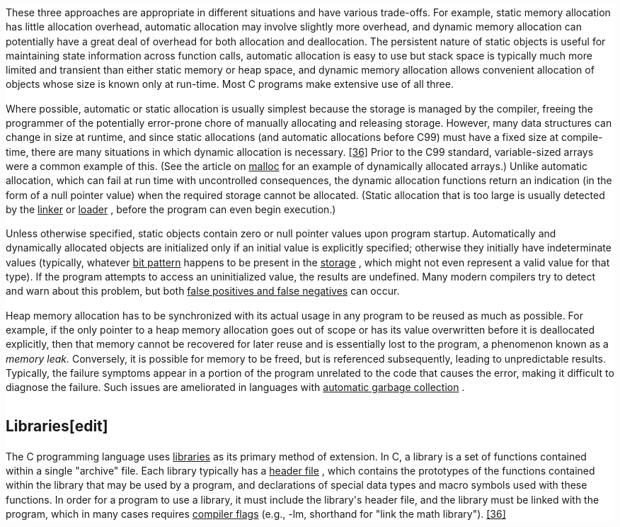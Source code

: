
These three approaches are appropriate in different situations and have various trade-offs. For example, static memory allocation has little allocation overhead, automatic allocation may involve slightly more overhead, and dynamic memory allocation can potentially have a great deal of overhead for both allocation and deallocation. The persistent nature of static objects is useful for maintaining state information across function calls, automatic allocation is easy to use but stack space is typically much more limited and transient than either static memory or heap space, and dynamic memory allocation allows convenient allocation of objects whose size is known only at run-time. Most C programs make extensive use of all three.


Where possible, automatic or static allocation is usually simplest because the storage is managed by the compiler, freeing the programmer of the potentially error-prone chore of manually allocating and releasing storage. However, many data structures can change in size at runtime, and since static allocations (and automatic allocations before C99) must have a fixed size at compile-time, there are many situations in which dynamic allocation is necessary. [[36]](https://en.wikipedia.org/wiki/C_(programming_language).com/#cite_note-bk21st-38)   Prior to the C99 standard, variable-sized arrays were a common example of this. (See the article on  [malloc](https://en.wikipedia.org/wiki/C_(programming_language).com//wiki/Malloc)  for an example of dynamically allocated arrays.) Unlike automatic allocation, which can fail at run time with uncontrolled consequences, the dynamic allocation functions return an indication (in the form of a null pointer value) when the required storage cannot be allocated.  (Static allocation that is too large is usually detected by the  [linker](https://en.wikipedia.org/wiki/C_(programming_language).com//wiki/Linker_(computing))  or  [loader](https://en.wikipedia.org/wiki/C_(programming_language).com//wiki/Loader_(computing)) , before the program can even begin execution.)


Unless otherwise specified, static objects contain zero or null pointer values upon program startup. Automatically and dynamically allocated objects are initialized only if an initial value is explicitly specified; otherwise they initially have indeterminate values (typically, whatever  [bit pattern](https://en.wikipedia.org/wiki/C_(programming_language).com//wiki/Bit)  happens to be present in the  [storage](https://en.wikipedia.org/wiki/C_(programming_language).com//wiki/Computer_storage) , which might not even represent a valid value for that type). If the program attempts to access an uninitialized value, the results are undefined. Many modern compilers try to detect and warn about this problem, but both  [false positives and false negatives](https://en.wikipedia.org/wiki/C_(programming_language).com//wiki/Type_I_and_type_II_errors)  can occur.


Heap memory allocation has to be synchronized with its actual usage in any program to be reused as much as possible. For example, if the only pointer to a heap memory allocation goes out of scope or has its value overwritten before it is deallocated explicitly, then that memory cannot be recovered for later reuse and is essentially lost to the program, a phenomenon known as a *memory leak.*  Conversely, it is possible for memory to be freed, but is referenced subsequently, leading to unpredictable results. Typically, the failure symptoms appear in a portion of the program unrelated to the code that causes the error, making it difficult to diagnose the failure. Such issues are ameliorated in languages with  [automatic garbage collection](https://en.wikipedia.org/wiki/C_(programming_language).com//wiki/Garbage_collection_(computer_science)) .

## Libraries[edit]


The C programming language uses  [libraries](https://en.wikipedia.org/wiki/C_(programming_language).com//wiki/Library_(computing))  as its primary method of extension. In C, a library is a set of functions contained within a single "archive" file.  Each library typically has a  [header file](https://en.wikipedia.org/wiki/C_(programming_language).com//wiki/Header_file) , which contains the prototypes of the functions contained within the library that may be used by a program, and declarations of special data types and macro symbols used with these functions. In order for a program to use a library, it must include the library's header file, and the library must be linked with the program, which in many cases requires  [compiler flags](https://en.wikipedia.org/wiki/C_(programming_language).com//wiki/Compiler_flag)  (e.g., -lm, shorthand for "link the math library"). [[36]](https://en.wikipedia.org/wiki/C_(programming_language).com/#cite_note-bk21st-38) 
